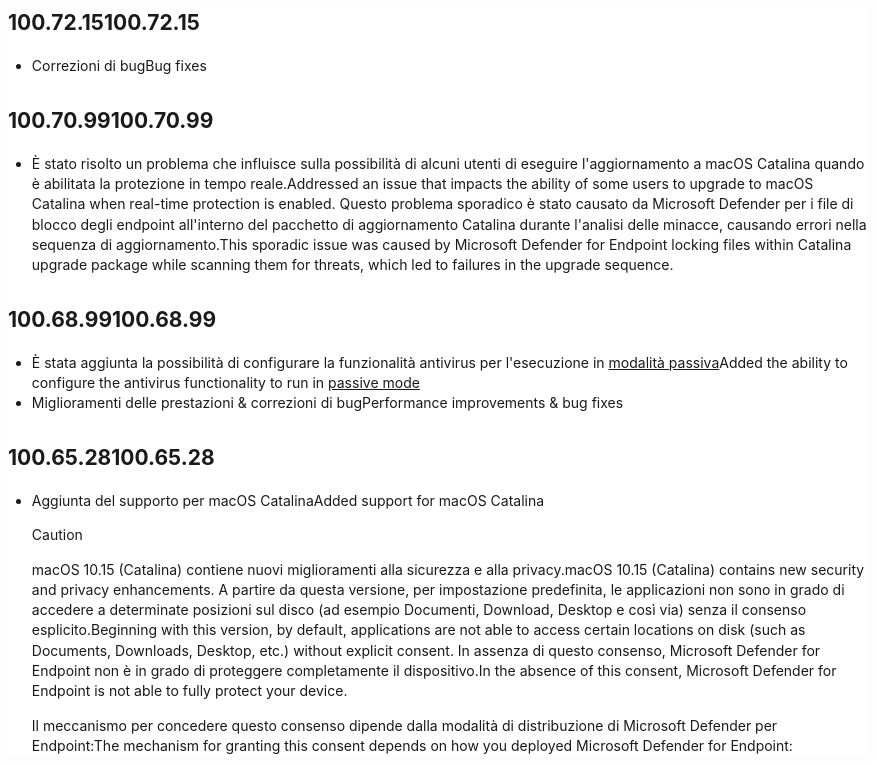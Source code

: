 ## <a name="1007215"></a><span data-ttu-id="b191b-238">100.72.15</span><span class="sxs-lookup"><span data-stu-id="b191b-238">100.72.15</span></span>

- <span data-ttu-id="b191b-239">Correzioni di bug</span><span class="sxs-lookup"><span data-stu-id="b191b-239">Bug fixes</span></span>

## <a name="1007099"></a><span data-ttu-id="b191b-240">100.70.99</span><span class="sxs-lookup"><span data-stu-id="b191b-240">100.70.99</span></span>

- <span data-ttu-id="b191b-241">È stato risolto un problema che influisce sulla possibilità di alcuni utenti di eseguire l'aggiornamento a macOS Catalina quando è abilitata la protezione in tempo reale.</span><span class="sxs-lookup"><span data-stu-id="b191b-241">Addressed an issue that impacts the ability of some users to upgrade to macOS Catalina when real-time protection is enabled.</span></span> <span data-ttu-id="b191b-242">Questo problema sporadico è stato causato da Microsoft Defender per i file di blocco degli endpoint all'interno del pacchetto di aggiornamento Catalina durante l'analisi delle minacce, causando errori nella sequenza di aggiornamento.</span><span class="sxs-lookup"><span data-stu-id="b191b-242">This sporadic issue was caused by Microsoft Defender for Endpoint locking files within Catalina upgrade package while scanning them for threats, which led to failures in the upgrade sequence.</span></span>

## <a name="1006899"></a><span data-ttu-id="b191b-243">100.68.99</span><span class="sxs-lookup"><span data-stu-id="b191b-243">100.68.99</span></span>

- <span data-ttu-id="b191b-244">È stata aggiunta la possibilità di configurare la funzionalità antivirus per l'esecuzione in [modalità passiva](mac-preferences.md#enable--disable-passive-mode)</span><span class="sxs-lookup"><span data-stu-id="b191b-244">Added the ability to configure the antivirus functionality to run in [passive mode](mac-preferences.md#enable--disable-passive-mode)</span></span>
- <span data-ttu-id="b191b-245">Miglioramenti delle prestazioni & correzioni di bug</span><span class="sxs-lookup"><span data-stu-id="b191b-245">Performance improvements & bug fixes</span></span>

## <a name="1006528"></a><span data-ttu-id="b191b-246">100.65.28</span><span class="sxs-lookup"><span data-stu-id="b191b-246">100.65.28</span></span>

- <span data-ttu-id="b191b-247">Aggiunta del supporto per macOS Catalina</span><span class="sxs-lookup"><span data-stu-id="b191b-247">Added support for macOS Catalina</span></span>

  > [!CAUTION]
  > <span data-ttu-id="b191b-248">macOS 10.15 (Catalina) contiene nuovi miglioramenti alla sicurezza e alla privacy.</span><span class="sxs-lookup"><span data-stu-id="b191b-248">macOS 10.15 (Catalina) contains new security and privacy enhancements.</span></span> <span data-ttu-id="b191b-249">A partire da questa versione, per impostazione predefinita, le applicazioni non sono in grado di accedere a determinate posizioni sul disco (ad esempio Documenti, Download, Desktop e così via) senza il consenso esplicito.</span><span class="sxs-lookup"><span data-stu-id="b191b-249">Beginning with this version, by default, applications are not able to access certain locations on disk (such as Documents, Downloads, Desktop, etc.) without explicit consent.</span></span> <span data-ttu-id="b191b-250">In assenza di questo consenso, Microsoft Defender for Endpoint non è in grado di proteggere completamente il dispositivo.</span><span class="sxs-lookup"><span data-stu-id="b191b-250">In the absence of this consent, Microsoft Defender for Endpoint is not able to fully protect your device.</span></span>
  >
  > <span data-ttu-id="b191b-251">Il meccanismo per concedere questo consenso dipende dalla modalità di distribuzione di Microsoft Defender per Endpoint:</span><span class="sxs-lookup"><span data-stu-id="b191b-251">The mechanism for granting this consent depends on how you deployed Microsoft Defender for Endpoint:</span></span>
  >